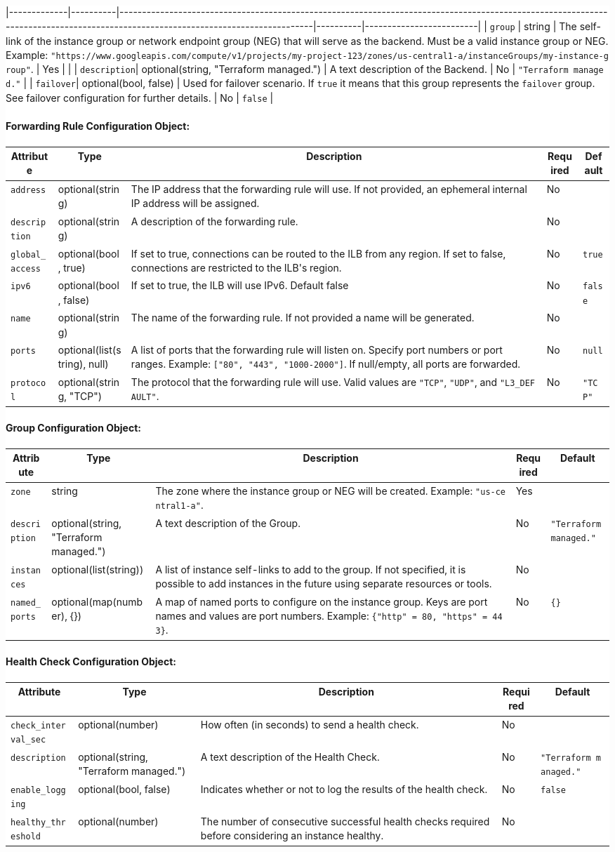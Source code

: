 |-------------|----------|--------------------------------------------------------------------------------------------------------------------------------------------------------------------------------|----------|-------------------------|
| `group`     | string   | The self-link of the instance group or network endpoint group (NEG) that will serve as the backend.  Must be a valid instance group or NEG. Example: `"https://www.googleapis.com/compute/v1/projects/my-project-123/zones/us-central1-a/instanceGroups/my-instance-group"`. | Yes      |                         |
| `description`| optional(string, "Terraform managed.")  | A text description of the Backend. | No  | `"Terraform managed."`                         |
| `failover`| optional(bool, false)  | Used for failover scenario. If `true` it means that this group represents the `failover` group. See failover configuration for further details. | No  |   `false`                      |

#### Forwarding Rule Configuration Object:

| Attribute       | Type                | Description                                                                                                                                                                                 | Required | Default        |
|-----------------|---------------------|---------------------------------------------------------------------------------------------------------------------------------------------------------------------------------------------|----------|----------------|
| `address`       | optional(string)    | The IP address that the forwarding rule will use. If not provided, an ephemeral internal IP address will be assigned.                                                                     | No       |                |
| `description`   | optional(string)    | A description of the forwarding rule.                                                                                                                                                       | No       |                |
| `global_access` | optional(bool, true)  | If set to true, connections can be routed to the ILB from any region. If set to false, connections are restricted to the ILB's region. | No       | `true`              |
| `ipv6`  | optional(bool, false)  |  If set to true, the ILB will use IPv6. Default false  | No       | `false`              |
| `name`          | optional(string)    | The name of the forwarding rule. If not provided a name will be generated.                                                                      | No       |                |
| `ports`         | optional(list(string), null) | A list of ports that the forwarding rule will listen on. Specify port numbers or port ranges. Example: `["80", "443", "1000-2000"]`. If null/empty, all ports are forwarded.                   | No       | `null`           |
| `protocol`      | optional(string, "TCP")  | The protocol that the forwarding rule will use. Valid values are `"TCP"`, `"UDP"`, and `"L3_DEFAULT"`.     | No       |`"TCP"`          |

#### Group Configuration Object:

| Attribute     | Type                | Description                                                                                                                                | Required | Default                 |
|---------------|---------------------|--------------------------------------------------------------------------------------------------------------------------------------------|----------|-------------------------|
| `zone`        | string              | The zone where the instance group or NEG will be created.  Example: `"us-central1-a"`.                                                       | Yes      |                         |
| `description` | optional(string, "Terraform managed.")   | A text description of the Group. | No  | `"Terraform managed."`                        |
| `instances`   | optional(list(string)) | A list of instance self-links to add to the group. If not specified, it is possible to add instances in the future using separate resources or tools. | No       |                         |
| `named_ports` | optional(map(number), {}) | A map of named ports to configure on the instance group. Keys are port names and values are port numbers. Example: `{"http" = 80, "https" = 443}`.           | No       | `{}`                       |

#### Health Check Configuration Object:

| Attribute             | Type                | Description                                                                                                                                  | Required | Default                                              |
|-----------------------|---------------------|----------------------------------------------------------------------------------------------------------------------------------------------|----------|------------------------------------------------------|
| `check_interval_sec`  | optional(number)    | How often (in seconds) to send a health check.                                                                                             | No       |                                                      |
| `description`         | optional(string, "Terraform managed.")   | A text description of the Health Check. | No  | `"Terraform managed."`                        |
| `enable_logging`      | optional(bool, false) | Indicates whether or not to log the results of the health check.                                                                         | No       | `false`                                              |
| `healthy_threshold`   | optional(number)    | The number of consecutive successful health checks required before considering an instance healthy.                                           | No       |                                                      |